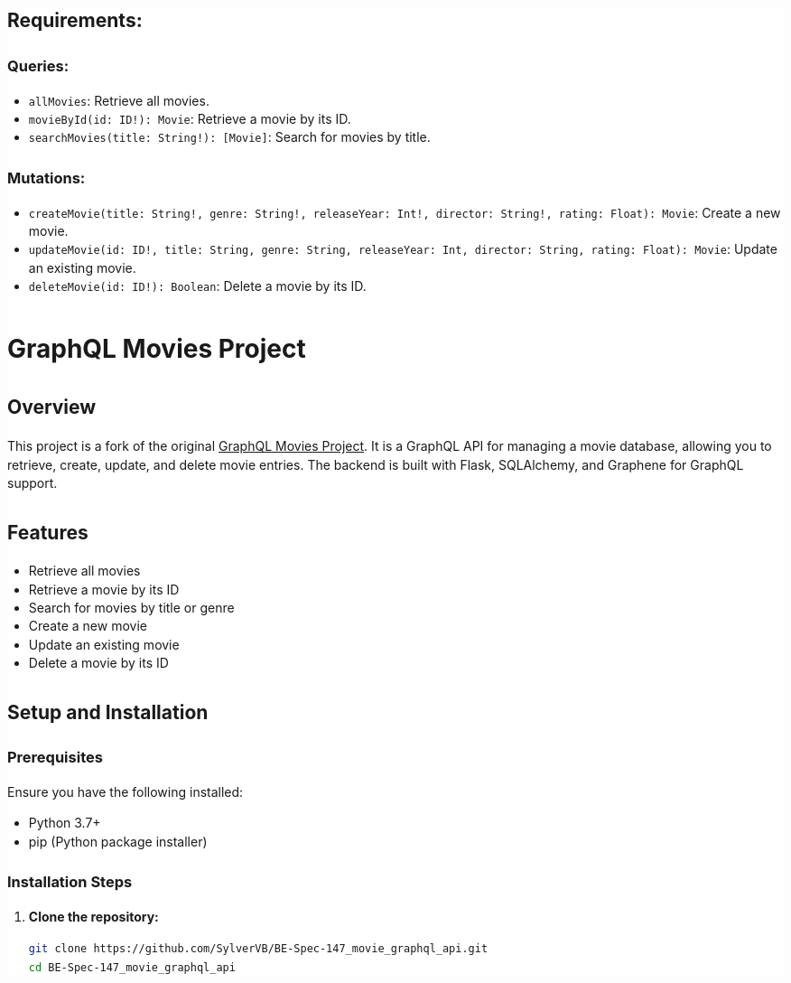 ## Requirements:

### Queries:

- `allMovies`: Retrieve all movies.
- `movieById(id: ID!): Movie`: Retrieve a movie by its ID.
- `searchMovies(title: String!): [Movie]`: Search for movies by title.

### Mutations:

- `createMovie(title: String!, genre: String!, releaseYear: Int!, director: String!, rating: Float): Movie`: Create a new movie.
- `updateMovie(id: ID!, title: String, genre: String, releaseYear: Int, director: String, rating: Float): Movie`: Update an existing movie.
- `deleteMovie(id: ID!): Boolean`: Delete a movie by its ID.


# GraphQL Movies Project

## Overview

This project is a fork of the original [GraphQL Movies Project](https://github.com/SylverVB/BE-Spec-147_movie_graphql_api.git). It is a GraphQL API for managing a movie database, allowing you to retrieve, create, update, and delete movie entries. The backend is built with Flask, SQLAlchemy, and Graphene for GraphQL support.


## Features

- Retrieve all movies
- Retrieve a movie by its ID
- Search for movies by title or genre
- Create a new movie
- Update an existing movie
- Delete a movie by its ID

## Setup and Installation

### Prerequisites

Ensure you have the following installed:

- Python 3.7+
- pip (Python package installer)

### Installation Steps

1. **Clone the repository:**

   ```sh
   git clone https://github.com/SylverVB/BE-Spec-147_movie_graphql_api.git
   cd BE-Spec-147_movie_graphql_api
   ```
